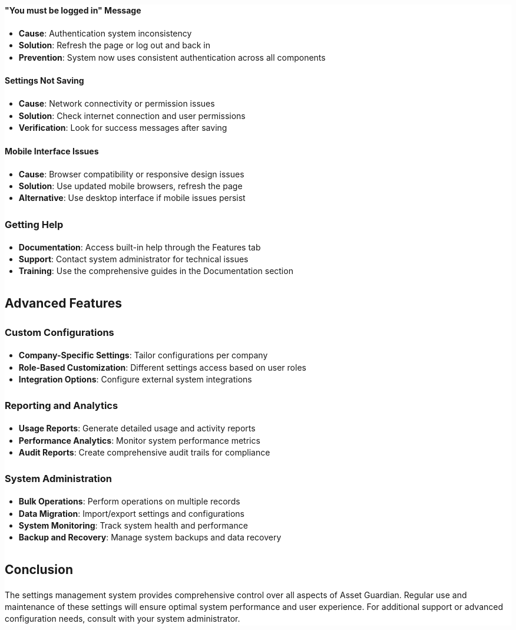 #### "You must be logged in" Message
- **Cause**: Authentication system inconsistency
- **Solution**: Refresh the page or log out and back in
- **Prevention**: System now uses consistent authentication across all components

#### Settings Not Saving
- **Cause**: Network connectivity or permission issues
- **Solution**: Check internet connection and user permissions
- **Verification**: Look for success messages after saving

#### Mobile Interface Issues
- **Cause**: Browser compatibility or responsive design issues
- **Solution**: Use updated mobile browsers, refresh the page
- **Alternative**: Use desktop interface if mobile issues persist

### Getting Help
- **Documentation**: Access built-in help through the Features tab
- **Support**: Contact system administrator for technical issues
- **Training**: Use the comprehensive guides in the Documentation section

## Advanced Features

### Custom Configurations
- **Company-Specific Settings**: Tailor configurations per company
- **Role-Based Customization**: Different settings access based on user roles
- **Integration Options**: Configure external system integrations

### Reporting and Analytics
- **Usage Reports**: Generate detailed usage and activity reports
- **Performance Analytics**: Monitor system performance metrics
- **Audit Reports**: Create comprehensive audit trails for compliance

### System Administration
- **Bulk Operations**: Perform operations on multiple records
- **Data Migration**: Import/export settings and configurations
- **System Monitoring**: Track system health and performance
- **Backup and Recovery**: Manage system backups and data recovery

## Conclusion

The settings management system provides comprehensive control over all aspects of Asset Guardian. Regular use and maintenance of these settings will ensure optimal system performance and user experience. For additional support or advanced configuration needs, consult with your system administrator.